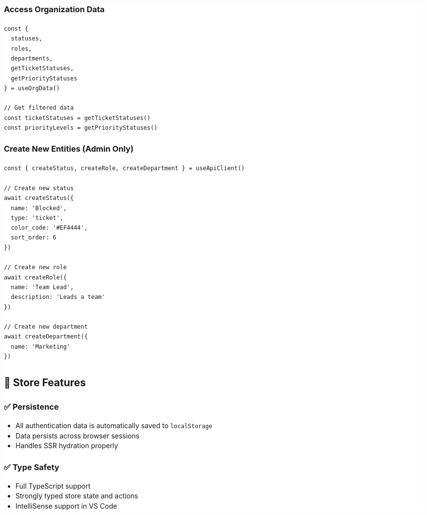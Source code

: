 ### Access Organization Data
```tsx
const { 
  statuses, 
  roles, 
  departments, 
  getTicketStatuses, 
  getPriorityStatuses 
} = useOrgData()

// Get filtered data
const ticketStatuses = getTicketStatuses()
const priorityLevels = getPriorityStatuses()
```

### Create New Entities (Admin Only)
```tsx
const { createStatus, createRole, createDepartment } = useApiClient()

// Create new status
await createStatus({
  name: 'Blocked',
  type: 'ticket',
  color_code: '#EF4444',
  sort_order: 6
})

// Create new role
await createRole({
  name: 'Team Lead',
  description: 'Leads a team'
})

// Create new department
await createDepartment({
  name: 'Marketing'
})
```

## 🔧 Store Features

### ✅ Persistence
- All authentication data is automatically saved to `localStorage`
- Data persists across browser sessions
- Handles SSR hydration properly

### ✅ Type Safety
- Full TypeScript support
- Strongly typed store state and actions
- IntelliSense support in VS Code
